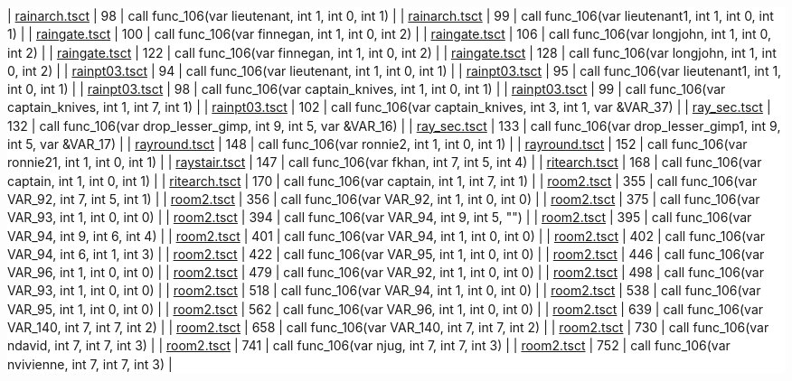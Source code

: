 | [rainarch.tsct](../../../out/rainarch.tsct#L98) | 98 | call func_106(var lieutenant, int 1, int 0, int 1) |
| [rainarch.tsct](../../../out/rainarch.tsct#L99) | 99 | call func_106(var lieutenant1, int 1, int 0, int 1) |
| [raingate.tsct](../../../out/raingate.tsct#L100) | 100 | call func_106(var finnegan, int 1, int 0, int 2) |
| [raingate.tsct](../../../out/raingate.tsct#L106) | 106 | call func_106(var longjohn, int 1, int 0, int 2) |
| [raingate.tsct](../../../out/raingate.tsct#L122) | 122 | call func_106(var finnegan, int 1, int 0, int 2) |
| [raingate.tsct](../../../out/raingate.tsct#L128) | 128 | call func_106(var longjohn, int 1, int 0, int 2) |
| [rainpt03.tsct](../../../out/rainpt03.tsct#L94) | 94 | call func_106(var lieutenant, int 1, int 0, int 1) |
| [rainpt03.tsct](../../../out/rainpt03.tsct#L95) | 95 | call func_106(var lieutenant1, int 1, int 0, int 1) |
| [rainpt03.tsct](../../../out/rainpt03.tsct#L98) | 98 | call func_106(var captain_knives, int 1, int 0, int 1) |
| [rainpt03.tsct](../../../out/rainpt03.tsct#L99) | 99 | call func_106(var captain_knives, int 1, int 7, int 1) |
| [rainpt03.tsct](../../../out/rainpt03.tsct#L102) | 102 | call func_106(var captain_knives, int 3, int 1, var &VAR_37) |
| [ray_sec.tsct](../../../out/ray_sec.tsct#L132) | 132 | call func_106(var drop_lesser_gimp, int 9, int 5, var &VAR_16) |
| [ray_sec.tsct](../../../out/ray_sec.tsct#L133) | 133 | call func_106(var drop_lesser_gimp1, int 9, int 5, var &VAR_17) |
| [rayround.tsct](../../../out/rayround.tsct#L148) | 148 | call func_106(var ronnie2, int 1, int 0, int 1) |
| [rayround.tsct](../../../out/rayround.tsct#L152) | 152 | call func_106(var ronnie21, int 1, int 0, int 1) |
| [raystair.tsct](../../../out/raystair.tsct#L147) | 147 | call func_106(var fkhan, int 7, int 5, int 4) |
| [ritearch.tsct](../../../out/ritearch.tsct#L168) | 168 | call func_106(var captain, int 1, int 0, int 1) |
| [ritearch.tsct](../../../out/ritearch.tsct#L170) | 170 | call func_106(var captain, int 1, int 7, int 1) |
| [room2.tsct](../../../out/room2.tsct#L355) | 355 | call func_106(var VAR_92, int 7, int 5, int 1) |
| [room2.tsct](../../../out/room2.tsct#L356) | 356 | call func_106(var VAR_92, int 1, int 0, int 0) |
| [room2.tsct](../../../out/room2.tsct#L375) | 375 | call func_106(var VAR_93, int 1, int 0, int 0) |
| [room2.tsct](../../../out/room2.tsct#L394) | 394 | call func_106(var VAR_94, int 9, int 5, "") |
| [room2.tsct](../../../out/room2.tsct#L395) | 395 | call func_106(var VAR_94, int 9, int 6, int 4) |
| [room2.tsct](../../../out/room2.tsct#L401) | 401 | call func_106(var VAR_94, int 1, int 0, int 0) |
| [room2.tsct](../../../out/room2.tsct#L402) | 402 | call func_106(var VAR_94, int 6, int 1, int 3) |
| [room2.tsct](../../../out/room2.tsct#L422) | 422 | call func_106(var VAR_95, int 1, int 0, int 0) |
| [room2.tsct](../../../out/room2.tsct#L446) | 446 | call func_106(var VAR_96, int 1, int 0, int 0) |
| [room2.tsct](../../../out/room2.tsct#L479) | 479 | call func_106(var VAR_92, int 1, int 0, int 0) |
| [room2.tsct](../../../out/room2.tsct#L498) | 498 | call func_106(var VAR_93, int 1, int 0, int 0) |
| [room2.tsct](../../../out/room2.tsct#L518) | 518 | call func_106(var VAR_94, int 1, int 0, int 0) |
| [room2.tsct](../../../out/room2.tsct#L538) | 538 | call func_106(var VAR_95, int 1, int 0, int 0) |
| [room2.tsct](../../../out/room2.tsct#L562) | 562 | call func_106(var VAR_96, int 1, int 0, int 0) |
| [room2.tsct](../../../out/room2.tsct#L639) | 639 | call func_106(var VAR_140, int 7, int 7, int 2) |
| [room2.tsct](../../../out/room2.tsct#L658) | 658 | call func_106(var VAR_140, int 7, int 7, int 2) |
| [room2.tsct](../../../out/room2.tsct#L730) | 730 | call func_106(var ndavid, int 7, int 7, int 3) |
| [room2.tsct](../../../out/room2.tsct#L741) | 741 | call func_106(var njug, int 7, int 7, int 3) |
| [room2.tsct](../../../out/room2.tsct#L752) | 752 | call func_106(var nvivienne, int 7, int 7, int 3) |